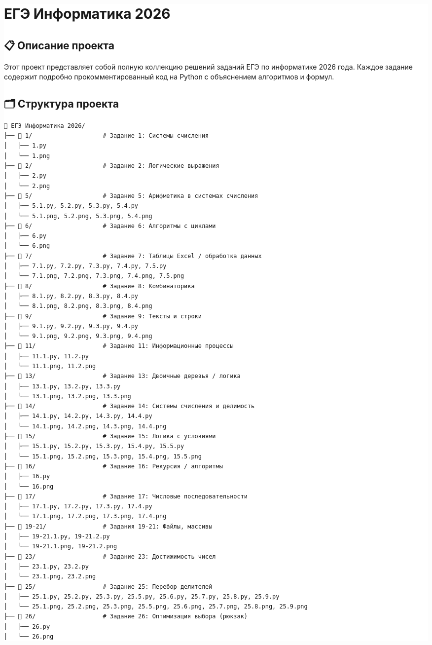 # ЕГЭ Информатика 2026 

## 📋 Описание проекта

Этот проект представляет собой полную коллекцию решений заданий ЕГЭ по информатике 2026 года. Каждое задание содержит подробно прокомментированный код на Python с объяснением алгоритмов и формул.

## 🗂️ Структура проекта

```
📁 ЕГЭ Информатика 2026/
├── 📁 1/                    # Задание 1: Системы счисления
│   ├── 1.py
│   └── 1.png
├── 📁 2/                    # Задание 2: Логические выражения
│   ├── 2.py
│   └── 2.png
├── 📁 5/                    # Задание 5: Арифметика в системах счисления
│   ├── 5.1.py, 5.2.py, 5.3.py, 5.4.py
│   └── 5.1.png, 5.2.png, 5.3.png, 5.4.png
├── 📁 6/                    # Задание 6: Алгоритмы с циклами
│   ├── 6.py
│   └── 6.png
├── 📁 7/                    # Задание 7: Таблицы Excel / обработка данных
│   ├── 7.1.py, 7.2.py, 7.3.py, 7.4.py, 7.5.py
│   └── 7.1.png, 7.2.png, 7.3.png, 7.4.png, 7.5.png
├── 📁 8/                    # Задание 8: Комбинаторика
│   ├── 8.1.py, 8.2.py, 8.3.py, 8.4.py
│   └── 8.1.png, 8.2.png, 8.3.png, 8.4.png
├── 📁 9/                    # Задание 9: Тексты и строки
│   ├── 9.1.py, 9.2.py, 9.3.py, 9.4.py
│   └── 9.1.png, 9.2.png, 9.3.png, 9.4.png
├── 📁 11/                   # Задание 11: Информационные процессы
│   ├── 11.1.py, 11.2.py
│   └── 11.1.png, 11.2.png
├── 📁 13/                   # Задание 13: Двоичные деревья / логика
│   ├── 13.1.py, 13.2.py, 13.3.py
│   └── 13.1.png, 13.2.png, 13.3.png
├── 📁 14/                   # Задание 14: Системы счисления и делимость
│   ├── 14.1.py, 14.2.py, 14.3.py, 14.4.py
│   └── 14.1.png, 14.2.png, 14.3.png, 14.4.png
├── 📁 15/                   # Задание 15: Логика с условиями
│   ├── 15.1.py, 15.2.py, 15.3.py, 15.4.py, 15.5.py
│   └── 15.1.png, 15.2.png, 15.3.png, 15.4.png, 15.5.png
├── 📁 16/                   # Задание 16: Рекурсия / алгоритмы
│   ├── 16.py
│   └── 16.png
├── 📁 17/                   # Задание 17: Числовые последовательности
│   ├── 17.1.py, 17.2.py, 17.3.py, 17.4.py
│   └── 17.1.png, 17.2.png, 17.3.png, 17.4.png
├── 📁 19-21/                # Задания 19-21: Файлы, массивы
│   ├── 19-21.1.py, 19-21.2.py
│   └── 19-21.1.png, 19-21.2.png
├── 📁 23/                   # Задание 23: Достижимость чисел
│   ├── 23.1.py, 23.2.py
│   └── 23.1.png, 23.2.png
├── 📁 25/                   # Задание 25: Перебор делителей
│   ├── 25.1.py, 25.2.py, 25.3.py, 25.5.py, 25.6.py, 25.7.py, 25.8.py, 25.9.py
│   └── 25.1.png, 25.2.png, 25.3.png, 25.5.png, 25.6.png, 25.7.png, 25.8.png, 25.9.png
├── 📁 26/                   # Задание 26: Оптимизация выбора (рюкзак)
│   ├── 26.py
│   └── 26.png
```